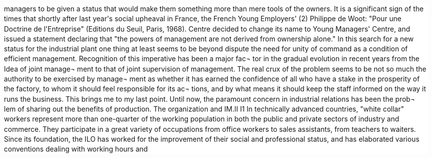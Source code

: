managers to be given a status that
would make them something more
than mere tools of the owners. It is
a significant sign of the times that
shortly after last year's social upheaval
in France, the French Young Employers'
(2) Philippe de Woot: "Pour une Doctrine
de l'Entreprise" (Editions du Seuil, Paris,
1968).
Centre decided to change its name to
Young Managers' Centre, and issued
a statement declaring that "the powers
of management are not derived from
ownership alone."
In this search for a new status for
the industrial plant one thing at least
seems to be beyond dispute the need
for unity of command as a condition of
efficient management. Recognition of
this imperative has been a major fac¬
tor in the gradual evolution in recent
years from the Idea of joint manage¬
ment to that of joint supervision of
management. The real crux of the
problem seems to be not so much the
authority to be exercised by manage¬
ment as whether it has earned the
confidence of all who have a stake in
the prosperity of the factory, to whom
it should feel responsible for its ac¬
tions, and by what means it should
keep the staff informed on the way
it runs the business.
This brings me to my last point.
Until now, the paramount concern in
industrial relations has been the prob¬
lem of sharing out the benefits of
production. The organization and
IM.II I1
In technically
advanced countries,
"white collar" workers
represent more
than one-quarter of
the working population
in both the public
and private sectors of
industry and
commerce. They
participate in a great
variety of occupations
from office workers
to sales assistants,
from teachers to
waiters. Since its
foundation, the ILO
has worked for the
improvement of
their social and
professional status,
and has elaborated
various conventions
dealing with
working hours and
